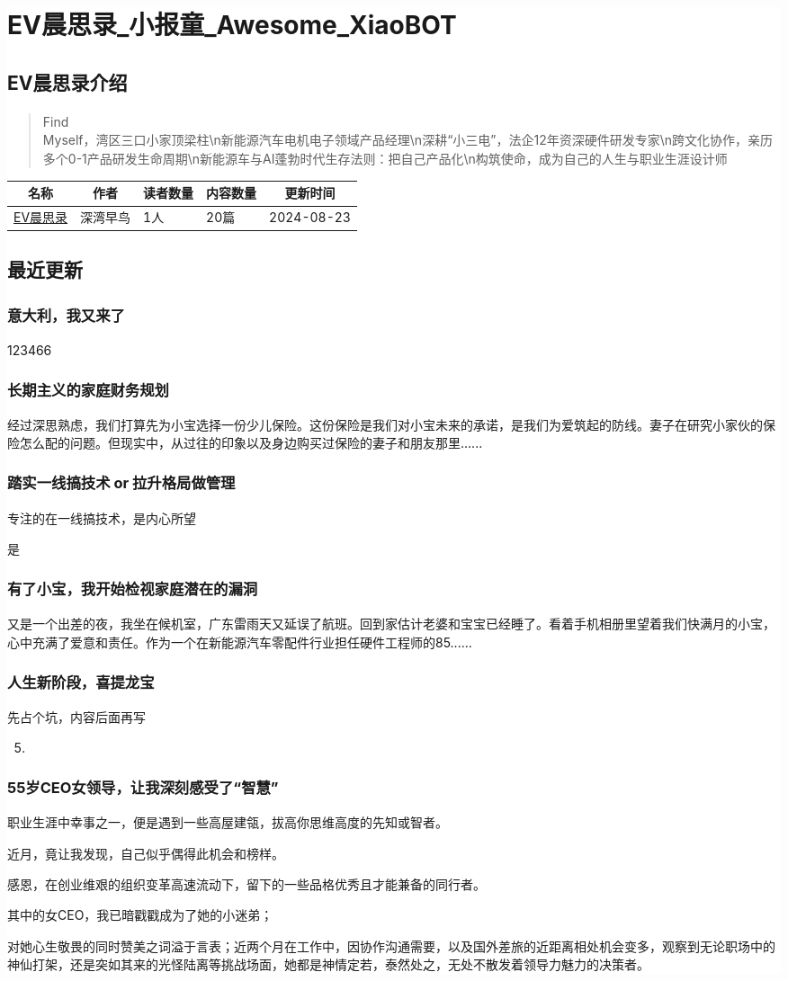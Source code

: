 # EV晨思录_小报童_Awesome_XiaoBOT

## EV晨思录介绍
> Find  
Myself，湾区三口小家顶梁柱\n新能源汽车电机电子领域产品经理\n深耕“小三电”，法企12年资深硬件研发专家\n跨文化协作，亲历多个0-1产品研发生命周期\n新能源车与AI蓬勃时代生存法则：把自己产品化\n构筑使命，成为自己的人生与职业生涯设计师  
  


|名称|作者|读者数量|内容数量|更新时间|
|---|---|---|---|---|
|[EV晨思录](https://xiaobot.net/p/DDChen2023?refer=9c3f1c95-a052-465a-9902-f6d75080262a)|深湾早鸟|1人|20篇|2024-08-23|

## 最近更新
### 意大利，我又来了

123466

### 长期主义的家庭财务规划

经过深思熟虑，我们打算先为小宝选择一份少儿保险。这份保险是我们对小宝未来的承诺，是我们为爱筑起的防线。妻子在研究小家伙的保险怎么配的问题。但现实中，从过往的印象以及身边购买过保险的妻子和朋友那里......

### 踏实一线搞技术 or 拉升格局做管理

专注的在一线搞技术，是内心所望

是

### 有了小宝，我开始检视家庭潜在的漏洞

又是一个出差的夜，我坐在候机室，广东雷雨天又延误了航班。回到家估计老婆和宝宝已经睡了。看着手机相册里望着我们快满月的小宝，心中充满了爱意和责任。作为一个在新能源汽车零配件行业担任硬件工程师的85......

### 人生新阶段，喜提龙宝

先占个坑，内容后面再写

5.

### 55岁CEO女领导，让我深刻感受了“智慧”

职业生涯中幸事之一，便是遇到一些高屋建瓴，拔高你思维高度的先知或智者。

近月，竟让我发现，自己似乎偶得此机会和榜样。

感恩，在创业维艰的组织变革高速流动下，留下的一些品格优秀且才能兼备的同行者。

其中的女CEO，我已暗戳戳成为了她的小迷弟；

对她心生敬畏的同时赞美之词溢于言表；近两个月在工作中，因协作沟通需要，以及国外差旅的近距离相处机会变多，观察到无论职场中的神仙打架，还是突如其来的光怪陆离等挑战场面，她都是神情定若，泰然处之，无处不散发着领导力魅力的决策者。
